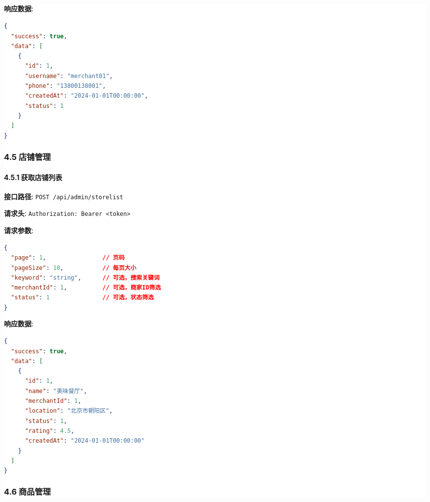 **响应数据**:
```json
{
  "success": true,
  "data": [
    {
      "id": 1,
      "username": "merchant01",
      "phone": "13800138001",
      "createdAt": "2024-01-01T00:00:00",
      "status": 1
    }
  ]
}
```

### 4.5 店铺管理

#### 4.5.1 获取店铺列表

**接口路径**: `POST /api/admin/storelist`

**请求头**: `Authorization: Bearer <token>`

**请求参数**:
```json
{
  "page": 1,                // 页码
  "pageSize": 10,           // 每页大小
  "keyword": "string",      // 可选，搜索关键词
  "merchantId": 1,          // 可选，商家ID筛选
  "status": 1               // 可选，状态筛选
}
```

**响应数据**:
```json
{
  "success": true,
  "data": [
    {
      "id": 1,
      "name": "美味餐厅",
      "merchantId": 1,
      "location": "北京市朝阳区",
      "status": 1,
      "rating": 4.5,
      "createdAt": "2024-01-01T00:00:00"
    }
  ]
}
```

### 4.6 商品管理
